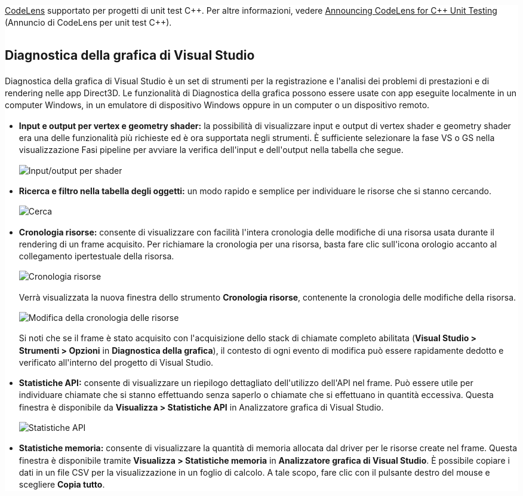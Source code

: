 [CodeLens](https://docs.microsoft.com/en-us/visualstudio/ide/find-code-changes-and-other-history-with-codelens) supportato per progetti di unit test C++. Per altre informazioni, vedere [Announcing CodeLens for C++ Unit Testing](https://blogs.msdn.microsoft.com/vcblog/2018/04/09/announcing-codelens-for-c-unit-testing/) (Annuncio di CodeLens per unit test C++).

## <a name="visual-studio-graphics-diagnostics"></a>Diagnostica della grafica di Visual Studio

Diagnostica della grafica di Visual Studio è un set di strumenti per la registrazione e l'analisi dei problemi di prestazioni e di rendering nelle app Direct3D. Le funzionalità di Diagnostica della grafica possono essere usate con app eseguite localmente in un computer Windows, in un emulatore di dispositivo Windows oppure in un computer o un dispositivo remoto.

- **Input e output per vertex e geometry shader:** la possibilità di visualizzare input e output di vertex shader e geometry shader era una delle funzionalità più richieste ed è ora supportata negli strumenti. È sufficiente selezionare la fase VS o GS nella visualizzazione Fasi pipeline per avviare la verifica dell'input e dell'output nella tabella che segue.

  ![Input/output per shader](media/io-shaders.png)

- **Ricerca e filtro nella tabella degli oggetti:** un modo rapido e semplice per individuare le risorse che si stanno cercando.

  ![Cerca](media/search.png)

- **Cronologia risorse:** consente di visualizzare con facilità l'intera cronologia delle modifiche di una risorsa usata durante il rendering di un frame acquisito. Per richiamare la cronologia per una risorsa, basta fare clic sull'icona orologio accanto al collegamento ipertestuale della risorsa.

  ![Cronologia risorse](media/resource-history.png)

  Verrà visualizzata la nuova finestra dello strumento **Cronologia risorse**, contenente la cronologia delle modifiche della risorsa.

  ![Modifica della cronologia delle risorse](media/resource-history-change.png)

  Si noti che se il frame è stato acquisito con l'acquisizione dello stack di chiamate completo abilitata (**Visual Studio > Strumenti > Opzioni** in **Diagnostica della grafica**), il contesto di ogni evento di modifica può essere rapidamente dedotto e verificato all'interno del progetto di Visual Studio.

- **Statistiche API:** consente di visualizzare un riepilogo dettagliato dell'utilizzo dell'API nel frame. Può essere utile per individuare chiamate che si stanno effettuando senza saperlo o chiamate che si effettuano in quantità eccessiva. Questa finestra è disponibile da **Visualizza > Statistiche API** in Analizzatore grafica di Visual Studio.

  ![Statistiche API](media/api-stats.png)

- **Statistiche memoria:** consente di visualizzare la quantità di memoria allocata dal driver per le risorse create nel frame. Questa finestra è disponibile tramite **Visualizza > Statistiche memoria** in **Analizzatore grafica di Visual Studio**. È possibile copiare i dati in un file CSV per la visualizzazione in un foglio di calcolo. A tale scopo, fare clic con il pulsante destro del mouse e scegliere **Copia tutto**.
